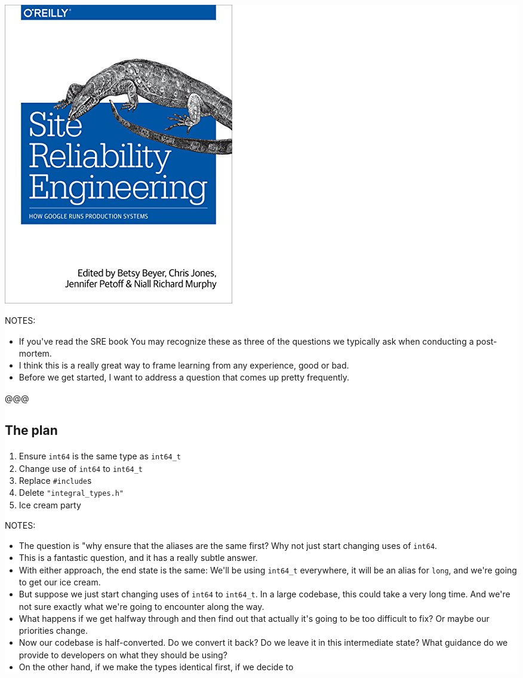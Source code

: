 ![The SRE Book](./img/sre-book.jpeg)

NOTES:

* If you've read the SRE book You may recognize these as three of the questions
  we typically ask when conducting a post-mortem.
* I think this is a really great way to frame learning from any experience, good
  or bad.
* Before we get started, I want to address a question that comes up pretty 
  frequently.

@@@

## The plan

<ol>
<li>Ensure <code>int64</code> is the same type as <code>int64_t</code></li>
<li>Change use of <code>int64</code> to <code>int64_t</code></li>
<li>Replace <code>#include</code>s</li>
<li>Delete <code>"integral_types.h"</code></li>
<li>Ice cream party</li>
</ol>

NOTES:

* The question is "why ensure that the aliases are the same first? Why not just
  start changing uses of `int64`.
* This is a fantastic question, and it has a really subtle answer.
* With either approach, the end state is the same: We'll be using `int64_t` 
  everywhere, it will be an alias for `long`, and we're going to get our ice
  cream.
* But suppose we just start changing uses of `int64` to `int64_t`. In a large
  codebase, this could take a very long time. And we're not sure exactly what 
  we're going to encounter along the way.
* What happens if we get halfway through and then find out that actually it's
  going to be too difficult to fix? Or maybe our priorities change.
* Now our codebase is half-converted. Do we convert it back? Do we leave it in 
  this intermediate state? What guidance do we provide to developers on what
  they should be using?
* On the other hand, if we make the types identical first, if we decide to